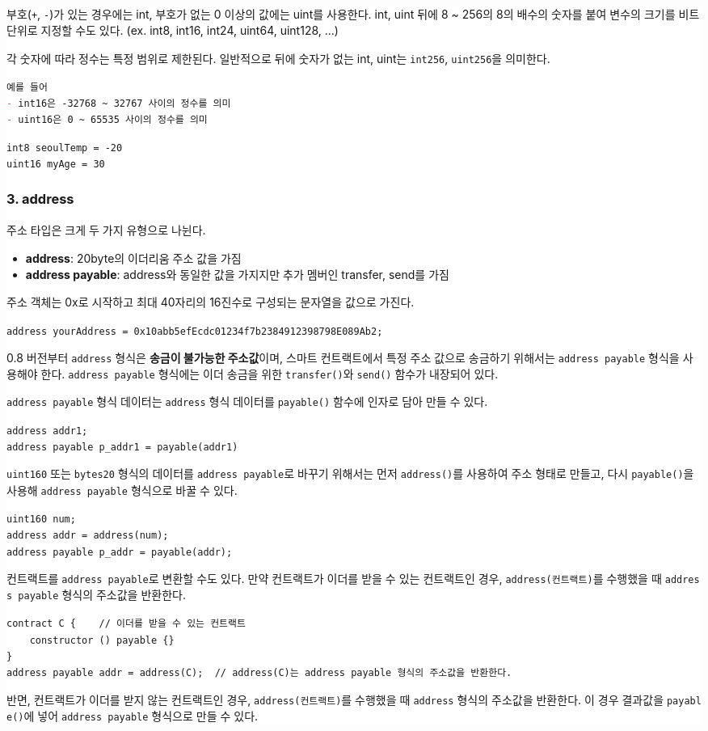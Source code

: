 부호(`+`, `-`)가 있는 경우에는 int, 부호가 없는 0 이상의 값에는 uint를 사용한다. int, uint 뒤에 8 ~ 256의 8의 배수의 숫자를 붙여 변수의 크기를 비트 단위로 지정할 수도 있다. (ex. int8, int16, int24, uint64, uint128, ...)

각 숫자에 따라 정수는 특정 범위로 제한된다. 일반적으로 뒤에 숫자가 없는 int, uint는 `int256`, `uint256`을 의미한다.

```markdown
예를 들어
- int16은 -32768 ~ 32767 사이의 정수를 의미
- uint16은 0 ~ 65535 사이의 정수를 의미
```

```solidity
int8 seoulTemp = -20
uint16 myAge = 30
```

### 3. address

주소 타입은 크게 두 가지 유형으로 나뉜다.

- **address**: 20byte의 이더리움 주소 값을 가짐
- **address payable**: address와 동일한 값을 가지지만 추가 멤버인 transfer, send를 가짐

주소 객체는 0x로 시작하고 최대 40자리의 16진수로 구성되는 문자열을 값으로 가진다.

```solidity
address yourAddress = 0x10abb5efEcdc01234f7b2384912398798E089Ab2;
```

0.8 버전부터 `address` 형식은 **송금이 불가능한 주소값**이며, 스마트 컨트랙트에서 특정 주소 값으로 송금하기 위해서는 `address payable` 형식을 사용해야 한다. `address payable` 형식에는 이더 송금을 위한 `transfer()`와 `send()` 함수가 내장되어 있다.

`address payable` 형식 데이터는 `address` 형식 데이터를 `payable()` 함수에 인자로 담아 만들 수 있다.

```solidity
address addr1;
address payable p_addr1 = payable(addr1)
```

`uint160` 또는 `bytes20` 형식의 데이터를 `address payable`로 바꾸기 위해서는 먼저 `address()`를 사용하여 주소 형태로 만들고, 다시 `payable()`을 사용해 `address payable` 형식으로 바꿀 수 있다.

```solidity
uint160 num;
address addr = address(num);
address payable p_addr = payable(addr);
```

컨트랙트를 `address payable`로 변환할 수도 있다. 만약 컨트랙트가 이더를 받을 수 있는 컨트랙트인 경우, `address(컨트랙트)`를 수행했을 때 `address payable` 형식의 주소값을 반환한다.

```solidity
contract C {	// 이더를 받을 수 있는 컨트랙트
	constructor () payable {}
}
address payable addr = address(C);	// address(C)는 address payable 형식의 주소값을 반환한다.
```

반면, 컨트랙트가 이더를 받지 않는 컨트랙트인 경우, `address(컨트랙트)`를 수행했을 때 `address` 형식의 주소값을 반환한다. 이 경우 결과값을 `payable()`에 넣어 `address payable` 형식으로 만들 수 있다.
